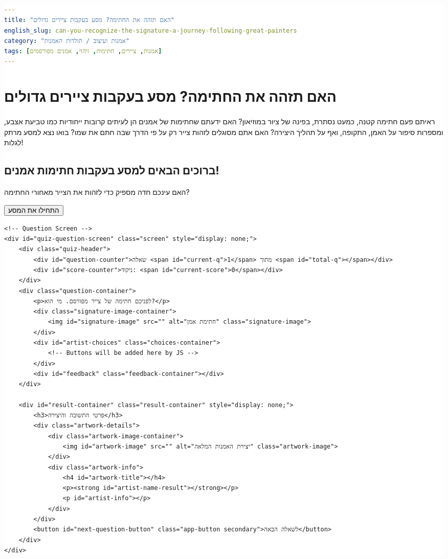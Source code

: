 ```yaml
---
title: "האם תזהה את החתימה? מסע בעקבות ציירים גדולים"
english_slug: can-you-recognize-the-signature-a-journey-following-great-painters
category: "אמנות ועיצוב / תולדות האמנות"
tags: [אמנות, ציירים, חתימות, זיהוי, אמנים מפורסמים]
---
```

<h1>האם תזהה את החתימה? מסע בעקבות ציירים גדולים</h1>
<p>ראיתם פעם חתימה קטנה, כמעט נסתרת, בפינה של ציור במוזיאון? האם ידעתם שחתימות של אמנים הן לעיתים קרובות ייחודיות כמו טביעת אצבע, ומספרות סיפור על האמן, התקופה, ואף על תהליך היצירה? האם אתם מסוגלים לזהות צייר רק על פי הדרך שבה חתם את שמו? בואו נצא למסע מרתק לגלות!</p>

<div id="signature-quiz-app" class="quiz-app-container">
    <!-- Start Screen -->
    <div id="quiz-start-screen" class="screen">
        <h2>ברוכים הבאים למסע בעקבות חתימות אמנים!</h2>
        <p>האם עינכם חדה מספיק כדי לזהות את הצייר מאחורי החתימה?</p>
        <button id="start-quiz-button" class="app-button primary">התחילו את המסע</button>
    </div>

    <!-- Question Screen -->
    <div id="quiz-question-screen" class="screen" style="display: none;">
        <div class="quiz-header">
            <div id="question-counter">שאלה <span id="current-q">1</span> מתוך <span id="total-q"></span></div>
            <div id="score-counter">ניקוד: <span id="current-score">0</span></div>
        </div>
        <div class="question-container">
            <p>לפניכם חתימה של צייר מפורסם. מי הוא?</p>
            <div class="signature-image-container">
                <img id="signature-image" src="" alt="חתימת אמן" class="signature-image">
            </div>
            <div id="artist-choices" class="choices-container">
                <!-- Buttons will be added here by JS -->
            </div>
            <div id="feedback" class="feedback-container"></div>
        </div>

        <div id="result-container" class="result-container" style="display: none;">
            <h3>פרטי התשובה והיצירה</h3>
            <div class="artwork-details">
                <div class="artwork-image-container">
                    <img id="artwork-image" src="" alt="יצירת האמנות המלאה" class="artwork-image">
                </div>
                <div class="artwork-info">
                    <h4 id="artwork-title"></h4>
                    <p><strong id="artist-name-result"></strong></p>
                    <p id="artist-info"></p>
                </div>
            </div>
            <button id="next-question-button" class="app-button secondary">לשאלה הבאה</button>
        </div>
    </div>
